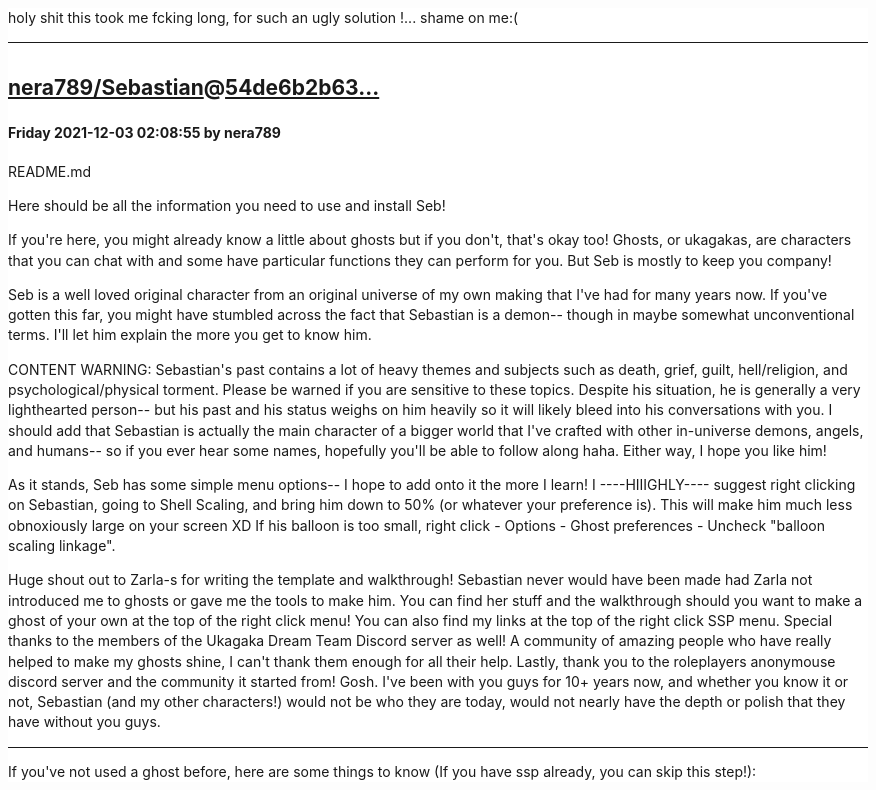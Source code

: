  holy shit this took me fcking long, for such an ugly solution !... shame on me:(

---
## [nera789/Sebastian](https://github.com/nera789/Sebastian)@[54de6b2b63...](https://github.com/nera789/Sebastian/commit/54de6b2b637980f036644048360a98a97adaf7c6)
#### Friday 2021-12-03 02:08:55 by nera789

README.md

Here should be all the information you need to use and install Seb!

If you're here, you might already know a little about ghosts but if you don't, that's okay too! 
Ghosts, or ukagakas, are characters that you can chat with and some have particular functions they can perform for you. But Seb is mostly to keep you company! 

Seb is a well loved original character from an original universe of my own making that I've had for many years now. If you've gotten this far, you might have stumbled across the fact that Sebastian is a demon-- though in maybe somewhat unconventional terms. I'll let him explain the more you get to know him.

CONTENT WARNING: Sebastian's past contains a lot of heavy themes and subjects such as death, grief, guilt, hell/religion, and psychological/physical torment. Please be warned if you are sensitive to these topics. Despite his situation, he is generally a very lighthearted person-- but his past and his status weighs on him heavily so it will likely bleed into his conversations with you. I should add that Sebastian is actually the main character of a bigger world that I've crafted with other in-universe demons, angels, and humans-- so if you ever hear some names, hopefully you'll be able to follow along haha. Either way, I hope you like him!

As it stands, Seb has some simple menu options-- I hope to add onto it the more I learn!
I ----HIIIGHLY---- suggest right clicking on Sebastian, going to Shell Scaling, and bring him down to 50% (or whatever your preference is). This will make him much less obnoxiously large on your screen XD
If his balloon is too small, right click - Options - Ghost preferences - Uncheck "balloon scaling linkage".


Huge shout out to Zarla-s for writing the template and walkthrough! Sebastian never would have been made had Zarla not introduced me to ghosts or gave me the tools to make him. You can find her stuff and the walkthrough should you want to make a ghost of your own at the top of the right click menu!
You can also find my links at the top of the right click SSP menu.
Special thanks to the members of the Ukagaka Dream Team Discord server as well! A community of amazing people who have really helped to make my ghosts shine, I can't thank them enough for all their help.
Lastly, thank you to the roleplayers anonymouse discord server and the community it started from! Gosh. I've been with you guys for 10+ years now, and whether you know it or not, Sebastian (and my other characters!) would not be who they are today, would not nearly have the depth or polish that they have without you guys.


------


If you've not used a ghost before, here are some things to know (If you have ssp already, you can skip this step!):
